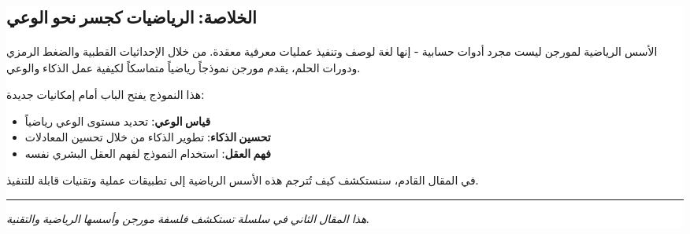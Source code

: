 ## الخلاصة: الرياضيات كجسر نحو الوعي

الأسس الرياضية لمورجن ليست مجرد أدوات حسابية - إنها لغة لوصف وتنفيذ عمليات معرفية معقدة. من خلال الإحداثيات القطبية والضغط الرمزي ودورات الحلم، يقدم مورجن نموذجاً رياضياً متماسكاً لكيفية عمل الذكاء والوعي.

هذا النموذج يفتح الباب أمام إمكانيات جديدة:
- **قياس الوعي**: تحديد مستوى الوعي رياضياً
- **تحسين الذكاء**: تطوير الذكاء من خلال تحسين المعادلات
- **فهم العقل**: استخدام النموذج لفهم العقل البشري نفسه

في المقال القادم، سنستكشف كيف تُترجم هذه الأسس الرياضية إلى تطبيقات عملية وتقنيات قابلة للتنفيذ.

---

*هذا المقال الثاني في سلسلة تستكشف فلسفة مورجن وأسسها الرياضية والتقنية.*
